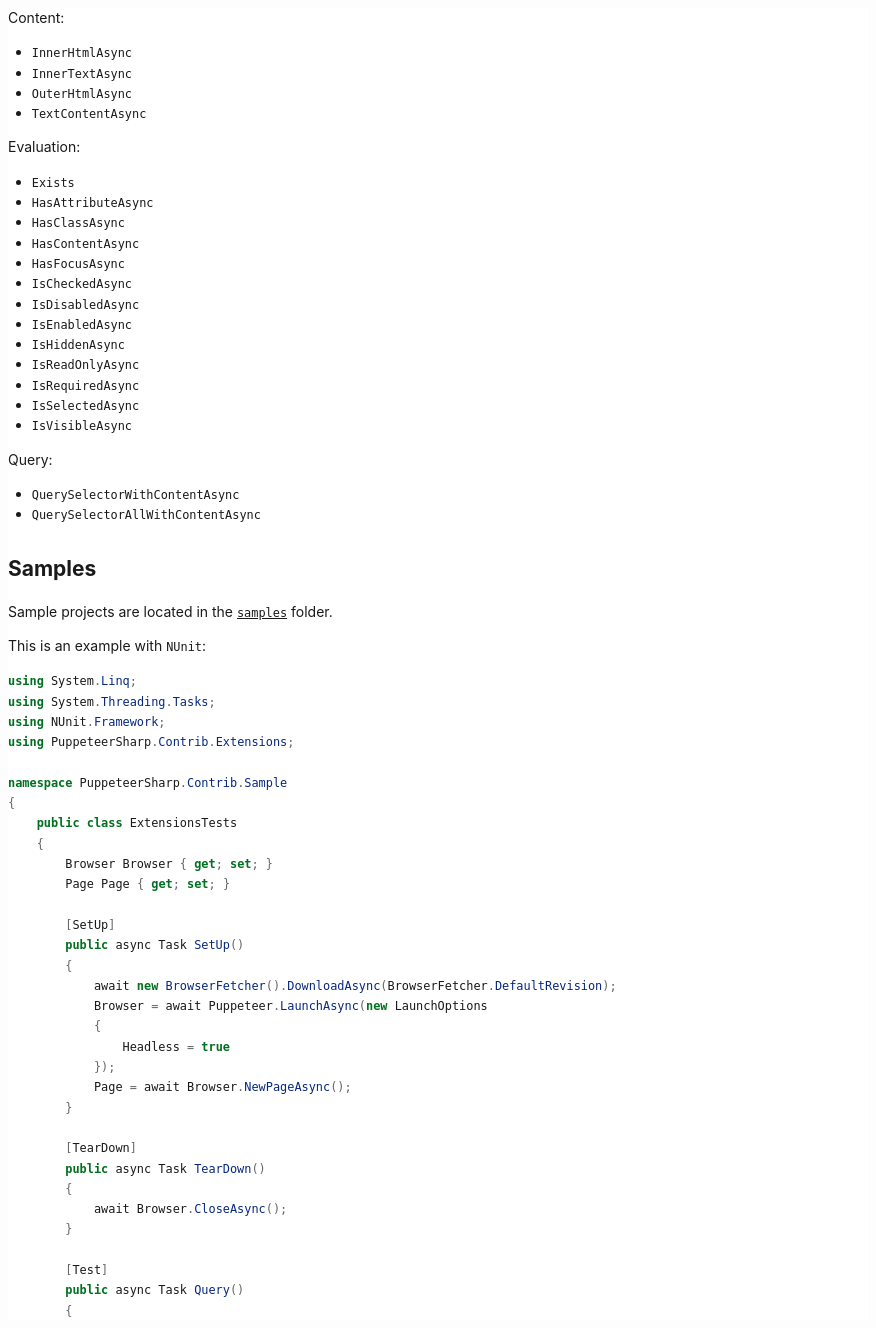 Content:

* `InnerHtmlAsync`
* `InnerTextAsync`
* `OuterHtmlAsync`
* `TextContentAsync`

Evaluation:

* `Exists`
* `HasAttributeAsync`
* `HasClassAsync`
* `HasContentAsync`
* `HasFocusAsync`
* `IsCheckedAsync`
* `IsDisabledAsync`
* `IsEnabledAsync`
* `IsHiddenAsync`
* `IsReadOnlyAsync`
* `IsRequiredAsync`
* `IsSelectedAsync`
* `IsVisibleAsync`

Query:

* `QuerySelectorWithContentAsync`
* `QuerySelectorAllWithContentAsync`

## Samples

Sample projects are located in the [`samples`](/samples/) folder.

This is an example with `NUnit`:

```csharp
using System.Linq;
using System.Threading.Tasks;
using NUnit.Framework;
using PuppeteerSharp.Contrib.Extensions;

namespace PuppeteerSharp.Contrib.Sample
{
    public class ExtensionsTests
    {
        Browser Browser { get; set; }
        Page Page { get; set; }

        [SetUp]
        public async Task SetUp()
        {
            await new BrowserFetcher().DownloadAsync(BrowserFetcher.DefaultRevision);
            Browser = await Puppeteer.LaunchAsync(new LaunchOptions
            {
                Headless = true
            });
            Page = await Browser.NewPageAsync();
        }

        [TearDown]
        public async Task TearDown()
        {
            await Browser.CloseAsync();
        }

        [Test]
        public async Task Query()
        {
```

[1]: https://img.shields.io/nuget/v/PuppeteerSharp.Contrib.Extensions.svg?label=PuppeteerSharp.Contrib.Extensions
[2]: https://www.nuget.org/packages/PuppeteerSharp.Contrib.Extensions